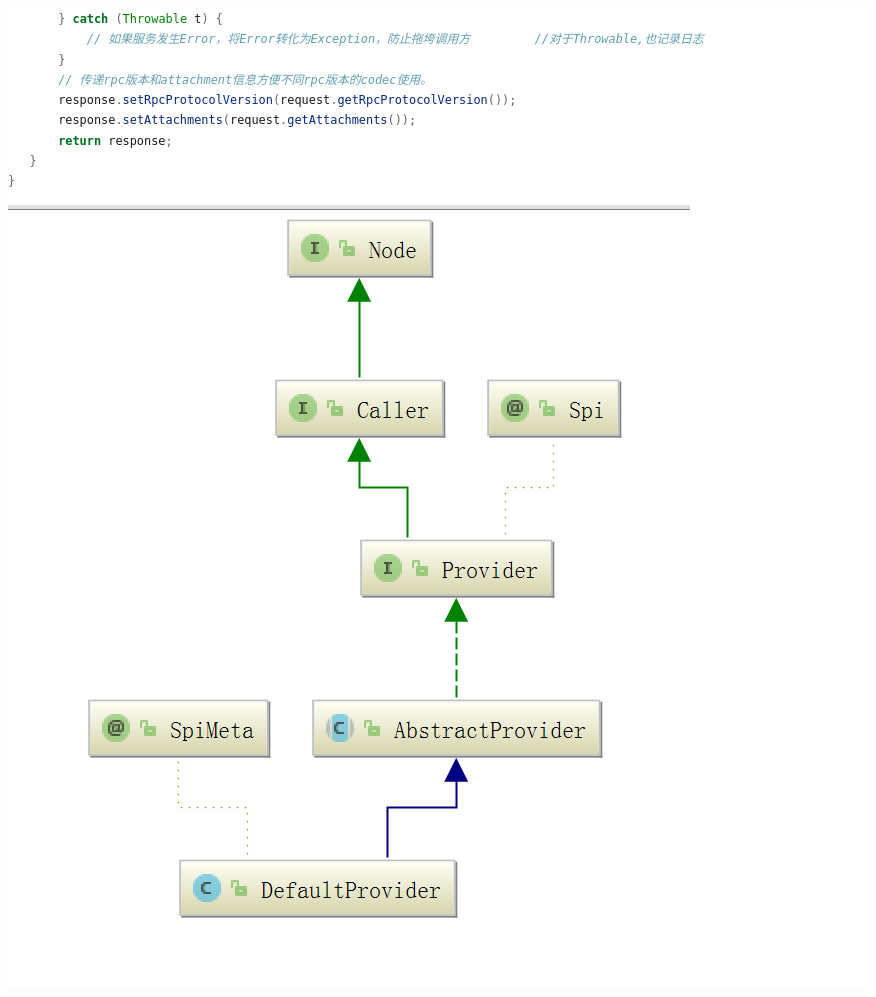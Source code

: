 ```java
       } catch (Throwable t) {
           // 如果服务发生Error，将Error转化为Exception，防止拖垮调用方         //对于Throwable,也记录日志
       }
       // 传递rpc版本和attachment信息方便不同rpc版本的codec使用。
       response.setRpcProtocolVersion(request.getRpcProtocolVersion());
       response.setAttachments(request.getAttachments());
       return response;
   }
}

```
  

![ServiceConfig](DefaultProvider.png)
